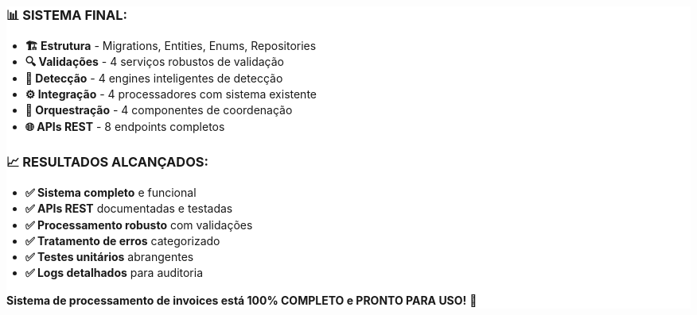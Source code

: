 ### **📊 SISTEMA FINAL:**
- **🏗️ Estrutura** - Migrations, Entities, Enums, Repositories
- **🔍 Validações** - 4 serviços robustos de validação
- **🎯 Detecção** - 4 engines inteligentes de detecção
- **⚙️ Integração** - 4 processadores com sistema existente
- **🎼 Orquestração** - 4 componentes de coordenação
- **🌐 APIs REST** - 8 endpoints completos

### **📈 RESULTADOS ALCANÇADOS:**
- **✅ Sistema completo** e funcional
- **✅ APIs REST** documentadas e testadas
- **✅ Processamento robusto** com validações
- **✅ Tratamento de erros** categorizado
- **✅ Testes unitários** abrangentes
- **✅ Logs detalhados** para auditoria

**Sistema de processamento de invoices está 100% COMPLETO e PRONTO PARA USO!** 🚀